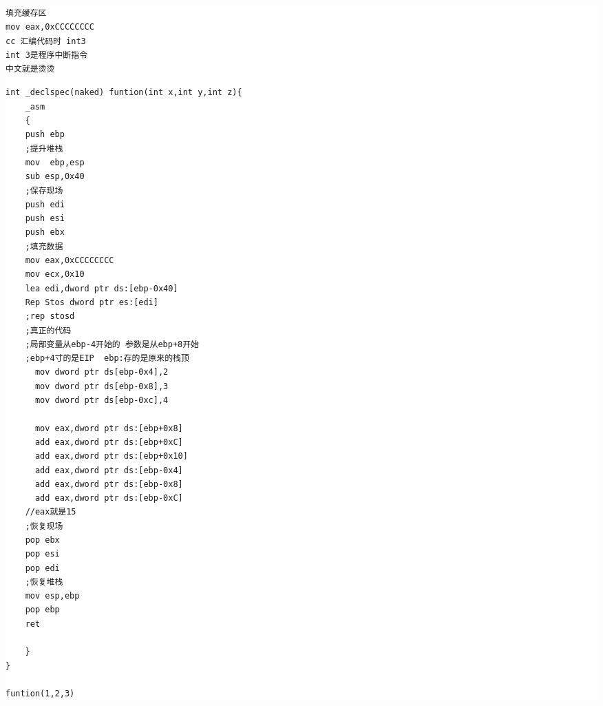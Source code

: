 

```
填充缓存区
mov eax,0xCCCCCCCC 
cc 汇编代码时 int3
int 3是程序中断指令
中文就是烫烫
```

```ASM
int _declspec(naked) funtion(int x,int y,int z){
	_asm
	{
	push ebp
	;提升堆栈
	mov  ebp,esp
	sub esp,0x40
	;保存现场
	push edi
	push esi
	push ebx
	;填充数据
	mov eax,0xCCCCCCCC
	mov ecx,0x10
	lea edi,dword ptr ds:[ebp-0x40]
	Rep Stos dword ptr es:[edi]
	;rep stosd
	;真正的代码
	;局部变量从ebp-4开始的 参数是从ebp+8开始 
	;ebp+4寸的是EIP  ebp:存的是原来的栈顶
	  mov dword ptr ds[ebp-0x4],2
	  mov dword ptr ds[ebp-0x8],3
	  mov dword ptr ds[ebp-0xc],4
	  
	  mov eax,dword ptr ds:[ebp+0x8]
	  add eax,dword ptr ds:[ebp+0xC]
	  add eax,dword ptr ds:[ebp+0x10]
	  add eax,dword ptr ds:[ebp-0x4]
	  add eax,dword ptr ds:[ebp-0x8]
	  add eax,dword ptr ds:[ebp-0xC]
	//eax就是15
	;恢复现场
	pop ebx
	pop esi
	pop edi
	;恢复堆栈
	mov esp,ebp
	pop ebp
	ret

	}
}

funtion(1,2,3)
```
